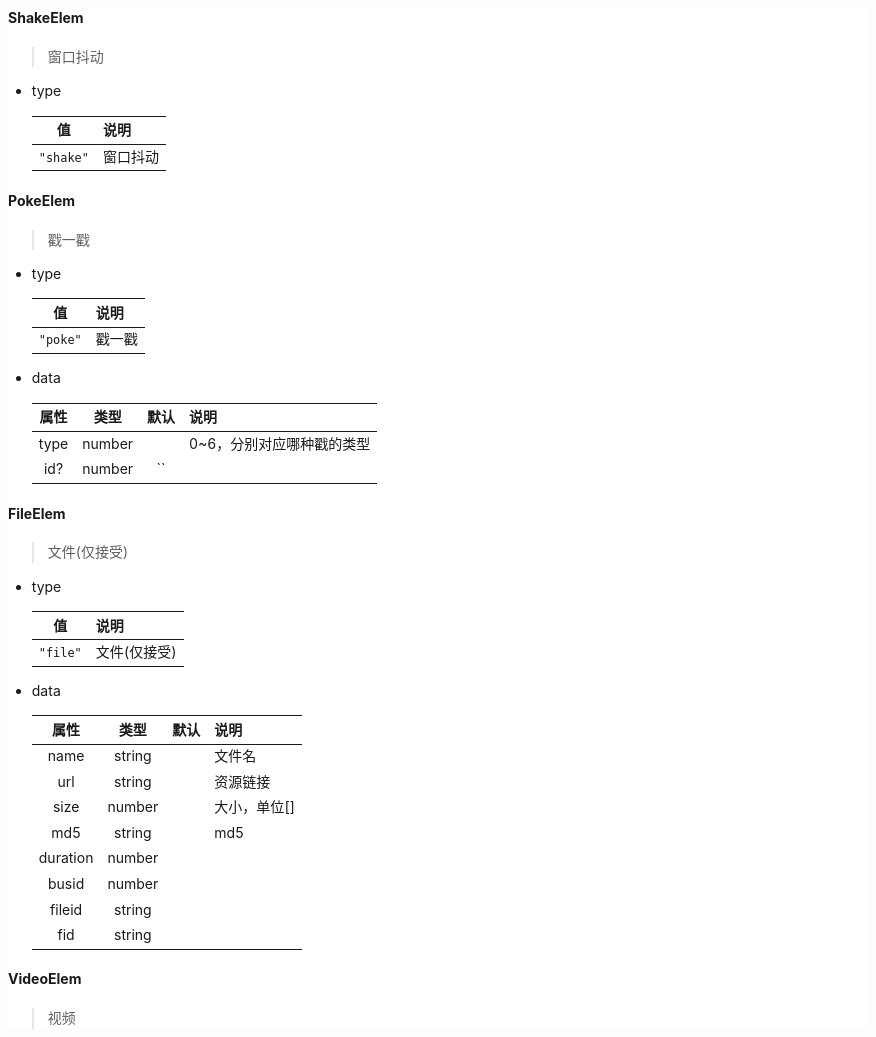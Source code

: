 #### ShakeElem

>窗口抖动

* type
  
  |值|说明|
  :-:|-
  `"shake"`|窗口抖动

#### PokeElem

>戳一戳

* type
  
  |值|说明|
  :-:|-
  `"poke"`|戳一戳

* data
  
  |属性|类型|默认|说明|
  :--:|:-:|:--:|-
  type|number|| 0~6，分别对应哪种戳的类型
  id?|number|``|

#### FileElem

>文件(仅接受)

* type
  
  |值|说明|
  :-:|-
  `"file"`|文件(仅接受)

* data
  
  |属性|类型|默认|说明|
  :--:|:-:|:--:|-
  name|string||文件名
  url|string||资源链接
  size|number||大小，单位[]
  md5|string||md5
  duration|number||
  busid<Badge text="弃用" type="warn"/>|number||
  fileid<Badge text="弃用" type="warn"/>|string||
  fid|string||

#### VideoElem

>视频
